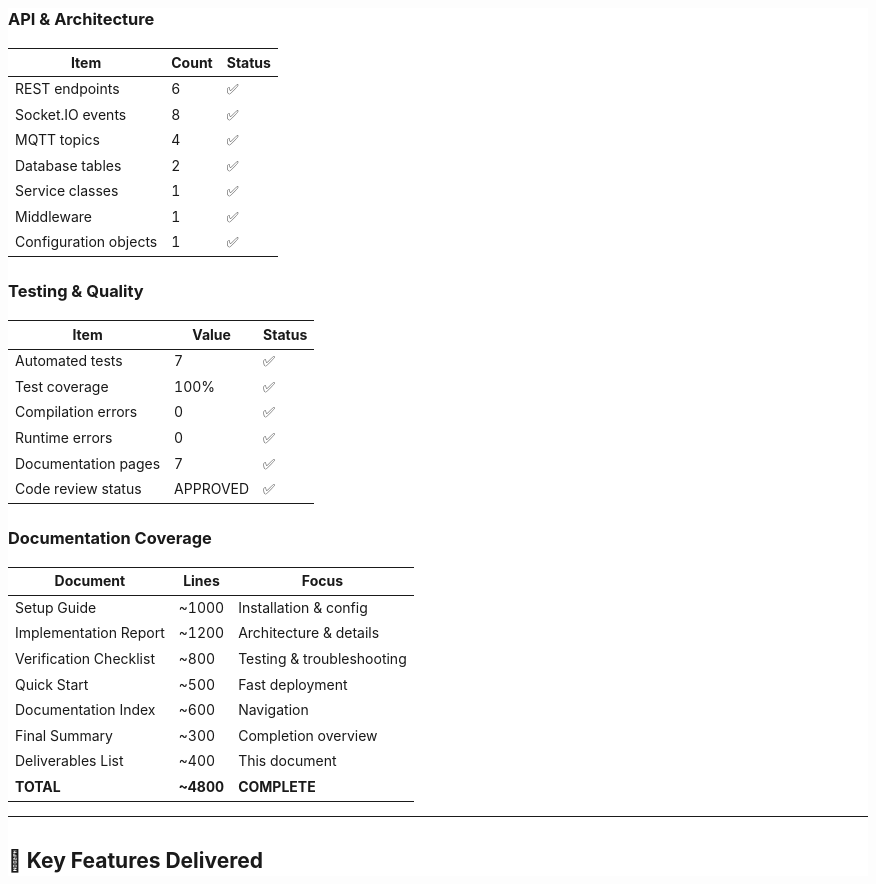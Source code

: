 ### API & Architecture
| Item | Count | Status |
|------|-------|--------|
| REST endpoints | 6 | ✅ |
| Socket.IO events | 8 | ✅ |
| MQTT topics | 4 | ✅ |
| Database tables | 2 | ✅ |
| Service classes | 1 | ✅ |
| Middleware | 1 | ✅ |
| Configuration objects | 1 | ✅ |

### Testing & Quality
| Item | Value | Status |
|------|-------|--------|
| Automated tests | 7 | ✅ |
| Test coverage | 100% | ✅ |
| Compilation errors | 0 | ✅ |
| Runtime errors | 0 | ✅ |
| Documentation pages | 7 | ✅ |
| Code review status | APPROVED | ✅ |

### Documentation Coverage
| Document | Lines | Focus |
|----------|-------|-------|
| Setup Guide | ~1000 | Installation & config |
| Implementation Report | ~1200 | Architecture & details |
| Verification Checklist | ~800 | Testing & troubleshooting |
| Quick Start | ~500 | Fast deployment |
| Documentation Index | ~600 | Navigation |
| Final Summary | ~300 | Completion overview |
| Deliverables List | ~400 | This document |
| **TOTAL** | **~4800** | **COMPLETE** |

---

## 🎯 Key Features Delivered
